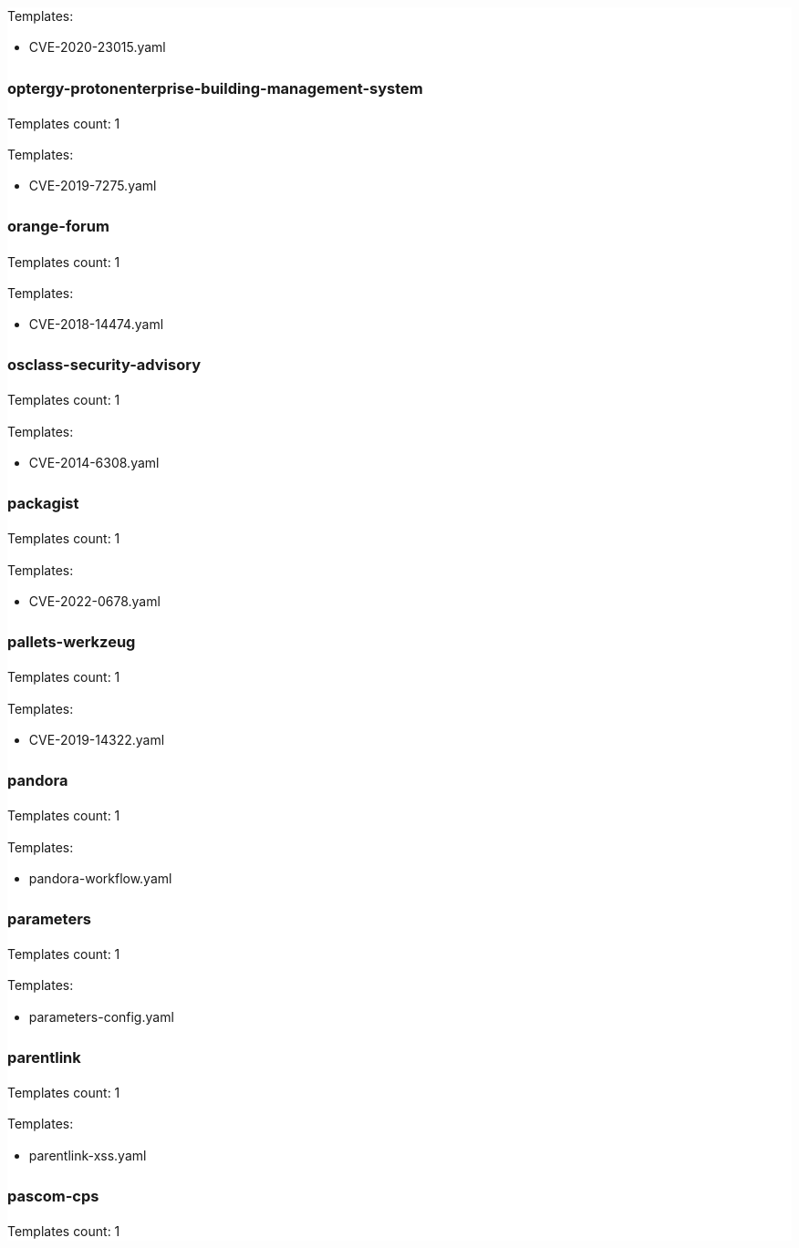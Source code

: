 Templates:
- CVE-2020-23015.yaml

### optergy-protonenterprise-building-management-system
Templates count: 1

Templates:
- CVE-2019-7275.yaml

### orange-forum
Templates count: 1

Templates:
- CVE-2018-14474.yaml

### osclass-security-advisory
Templates count: 1

Templates:
- CVE-2014-6308.yaml

### packagist
Templates count: 1

Templates:
- CVE-2022-0678.yaml

### pallets-werkzeug
Templates count: 1

Templates:
- CVE-2019-14322.yaml

### pandora
Templates count: 1

Templates:
- pandora-workflow.yaml

### parameters
Templates count: 1

Templates:
- parameters-config.yaml

### parentlink
Templates count: 1

Templates:
- parentlink-xss.yaml

### pascom-cps
Templates count: 1
